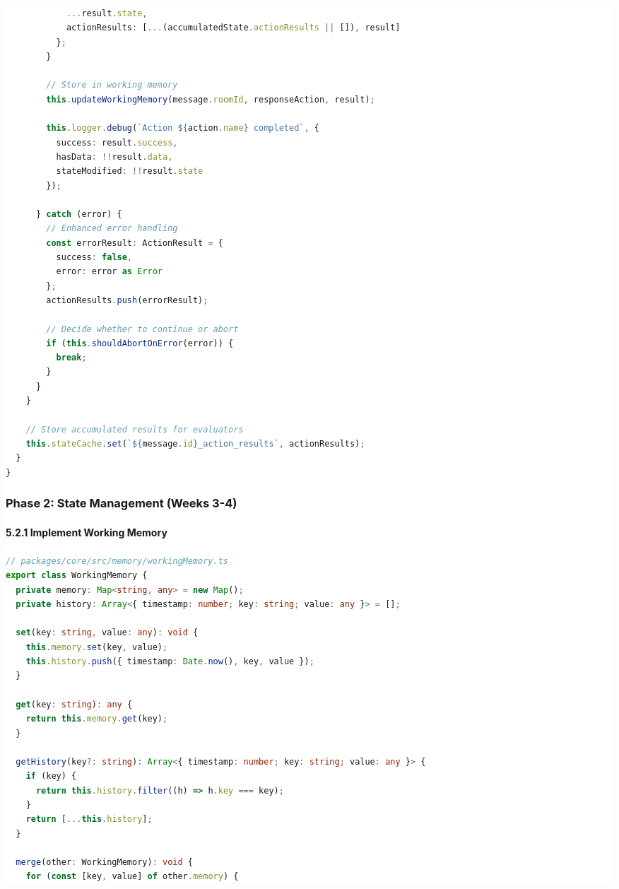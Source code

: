 ```typescript
            ...result.state,
            actionResults: [...(accumulatedState.actionResults || []), result]
          };
        }

        // Store in working memory
        this.updateWorkingMemory(message.roomId, responseAction, result);

        this.logger.debug(`Action ${action.name} completed`, {
          success: result.success,
          hasData: !!result.data,
          stateModified: !!result.state
        });

      } catch (error) {
        // Enhanced error handling
        const errorResult: ActionResult = {
          success: false,
          error: error as Error
        };
        actionResults.push(errorResult);

        // Decide whether to continue or abort
        if (this.shouldAbortOnError(error)) {
          break;
        }
      }
    }

    // Store accumulated results for evaluators
    this.stateCache.set(`${message.id}_action_results`, actionResults);
  }
}
```

### Phase 2: State Management (Weeks 3-4)

#### 5.2.1 Implement Working Memory

```typescript
// packages/core/src/memory/workingMemory.ts
export class WorkingMemory {
  private memory: Map<string, any> = new Map();
  private history: Array<{ timestamp: number; key: string; value: any }> = [];

  set(key: string, value: any): void {
    this.memory.set(key, value);
    this.history.push({ timestamp: Date.now(), key, value });
  }

  get(key: string): any {
    return this.memory.get(key);
  }

  getHistory(key?: string): Array<{ timestamp: number; key: string; value: any }> {
    if (key) {
      return this.history.filter((h) => h.key === key);
    }
    return [...this.history];
  }

  merge(other: WorkingMemory): void {
    for (const [key, value] of other.memory) {
```